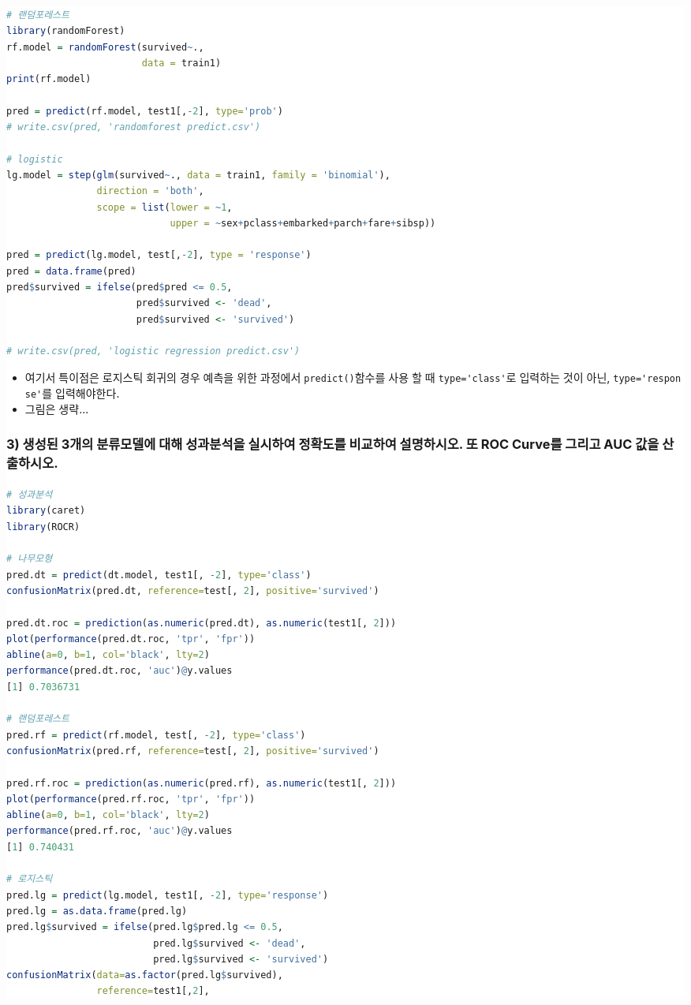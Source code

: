 ```R
# 랜덤포레스트
library(randomForest)
rf.model = randomForest(survived~.,
                        data = train1)
print(rf.model)

pred = predict(rf.model, test1[,-2], type='prob')
# write.csv(pred, 'randomforest predict.csv')

# logistic
lg.model = step(glm(survived~., data = train1, family = 'binomial'),
                direction = 'both',
                scope = list(lower = ~1,
                             upper = ~sex+pclass+embarked+parch+fare+sibsp))

pred = predict(lg.model, test[,-2], type = 'response')
pred = data.frame(pred)
pred$survived = ifelse(pred$pred <= 0.5,
                       pred$survived <- 'dead',
                       pred$survived <- 'survived')

# write.csv(pred, 'logistic regression predict.csv')
```

- 여기서 특이점은 로지스틱 회귀의 경우 예측을 위한 과정에서 `predict()`함수를 사용 할 때 `type='class'`로 입력하는 것이 아닌, `type='response'`를 입력해야한다.
- 그림은 생략...

### 3) 생성된 3개의 분류모델에 대해 성과분석을 실시하여 정확도를 비교하여 설명하시오. 또 ROC Curve를 그리고 AUC 값을 산출하시오.

```R
# 성과분석
library(caret)
library(ROCR)

# 나무모형
pred.dt = predict(dt.model, test1[, -2], type='class')
confusionMatrix(pred.dt, reference=test[, 2], positive='survived')

pred.dt.roc = prediction(as.numeric(pred.dt), as.numeric(test1[, 2]))
plot(performance(pred.dt.roc, 'tpr', 'fpr'))
abline(a=0, b=1, col='black', lty=2)
performance(pred.dt.roc, 'auc')@y.values
[1] 0.7036731

# 랜덤포레스트
pred.rf = predict(rf.model, test[, -2], type='class')
confusionMatrix(pred.rf, reference=test[, 2], positive='survived')

pred.rf.roc = prediction(as.numeric(pred.rf), as.numeric(test1[, 2]))
plot(performance(pred.rf.roc, 'tpr', 'fpr'))
abline(a=0, b=1, col='black', lty=2)
performance(pred.rf.roc, 'auc')@y.values
[1] 0.740431

# 로지스틱
pred.lg = predict(lg.model, test1[, -2], type='response')
pred.lg = as.data.frame(pred.lg)
pred.lg$survived = ifelse(pred.lg$pred.lg <= 0.5,
                          pred.lg$survived <- 'dead',
                          pred.lg$survived <- 'survived')
confusionMatrix(data=as.factor(pred.lg$survived),
                reference=test1[,2],
```